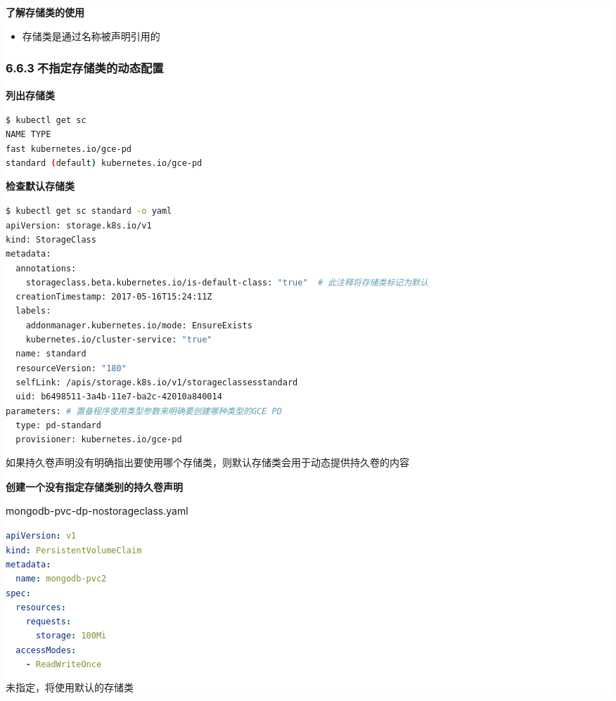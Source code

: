 **了解存储类的使用**

-   存储类是通过名称被声明引用的

### 6.6.3 不指定存储类的动态配置

**列出存储类**

```sh
$ kubectl get sc
NAME TYPE
fast kubernetes.io/gce-pd
standard (default) kubernetes.io/gce-pd
```

**检查默认存储类**

```sh
$ kubectl get sc standard -o yaml
apiVersion: storage.k8s.io/v1
kind: StorageClass
metadata:
  annotations:
    storageclass.beta.kubernetes.io/is-default-class: "true"  # 此注释将存储类标记为默认
  creationTimestamp: 2017-05-16T15:24:11Z
  labels:
    addonmanager.kubernetes.io/mode: EnsureExists
    kubernetes.io/cluster-service: "true"
  name: standard
  resourceVersion: "180"
  selfLink: /apis/storage.k8s.io/v1/storageclassesstandard
  uid: b6498511-3a4b-11e7-ba2c-42010a840014
parameters: # 置备程序使用类型参数来明确要创建哪种类型的GCE PD
  type: pd-standard
  provisioner: kubernetes.io/gce-pd
```

如果持久卷声明没有明确指出要使用哪个存储类，则默认存储类会用于动态提供持久卷的内容

**创建一个没有指定存储类别的持久卷声明**

mongodb-pvc-dp-nostorageclass.yaml

```yaml
apiVersion: v1
kind: PersistentVolumeClaim
metadata:
  name: mongodb-pvc2 
spec:
  resources:
    requests:
      storage: 100Mi
  accessModes:
    - ReadWriteOnce
```

未指定，将使用默认的存储类
